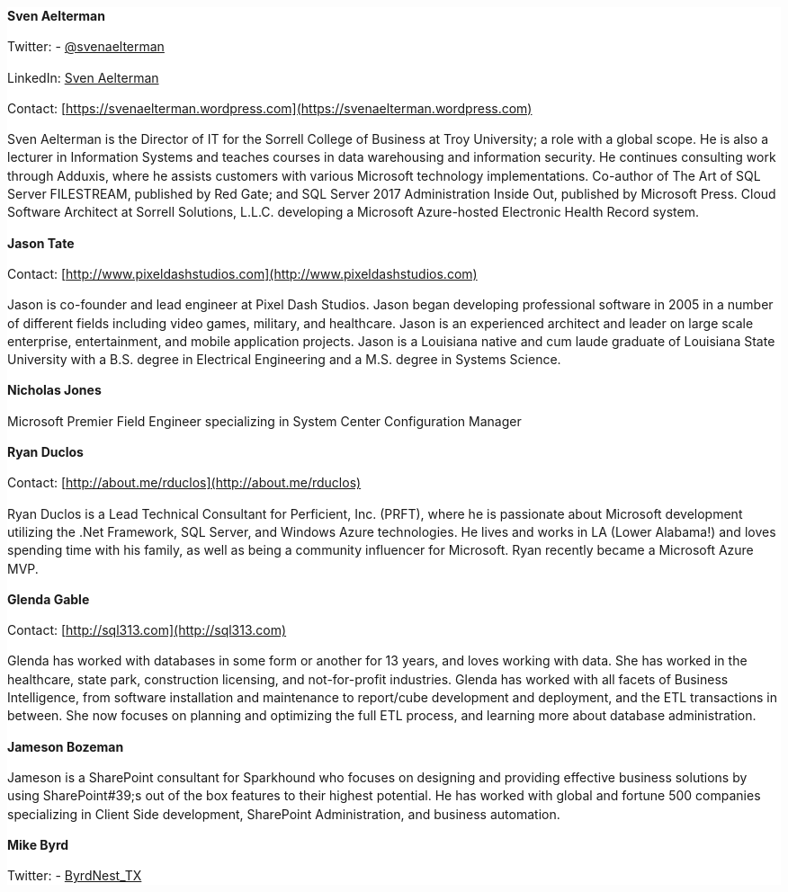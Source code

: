 **Sven Aelterman**
 
Twitter:  - [@svenaelterman](https://www.twitter.com/@svenaelterman)
 
LinkedIn: [Sven Aelterman](https://linkd.in/svena)
 
Contact: [https://svenaelterman.wordpress.com](https://svenaelterman.wordpress.com)
 
Sven Aelterman is the Director of IT for the Sorrell College of Business at Troy University; a role with a global scope. He is also a lecturer in Information Systems and teaches courses in data warehousing and information security. He continues consulting work through Adduxis, where he assists customers with various Microsoft technology implementations.
Co-author of The Art of SQL Server FILESTREAM, published by Red Gate; and SQL Server 2017 Administration Inside Out, published by Microsoft Press.
Cloud Software Architect at Sorrell Solutions, L.L.C. developing a Microsoft Azure-hosted Electronic Health Record system.
 
**Jason Tate**
 
Contact: [http://www.pixeldashstudios.com](http://www.pixeldashstudios.com)
 
Jason is co-founder and lead engineer at Pixel Dash Studios.  Jason began developing professional software in 2005 in a number of different fields including video games, military, and healthcare. Jason is an experienced architect and leader on large scale enterprise, entertainment, and mobile application projects.  Jason is a Louisiana native and cum laude graduate of Louisiana State University with a B.S. degree in Electrical Engineering and a M.S. degree in Systems Science.
 
**Nicholas Jones**
 
Microsoft Premier Field Engineer specializing in System Center Configuration Manager
 
**Ryan Duclos**
 
Contact: [http://about.me/rduclos](http://about.me/rduclos)
 
Ryan Duclos is a Lead Technical Consultant for Perficient, Inc. (PRFT), where he is passionate about Microsoft development utilizing the .Net Framework, SQL Server, and Windows Azure technologies. He lives and works in LA (Lower Alabama!) and loves spending time with his family, as well as being a community influencer for Microsoft. Ryan recently became a Microsoft Azure MVP.
 
**Glenda Gable**
 
Contact: [http://sql313.com](http://sql313.com)
 
Glenda has worked with databases in some form or another for 13 years, and loves working with data. She has worked in the healthcare, state park, construction licensing, and not-for-profit industries. Glenda has worked with all facets of Business Intelligence, from software installation and maintenance to report/cube development and deployment, and the ETL transactions in between. She now focuses on planning and optimizing the full ETL process, and learning more about database administration.
 
**Jameson Bozeman**
 
Jameson is a SharePoint consultant for Sparkhound who focuses on designing and providing effective business solutions by using SharePoint#39;s out of the box features to their highest potential.  He has worked with global and fortune 500 companies specializing in Client Side development, SharePoint Administration, and business automation.
 
**Mike Byrd**
 
Twitter:  - [ByrdNest_TX](https://www.twitter.com/ByrdNest_TX)
 